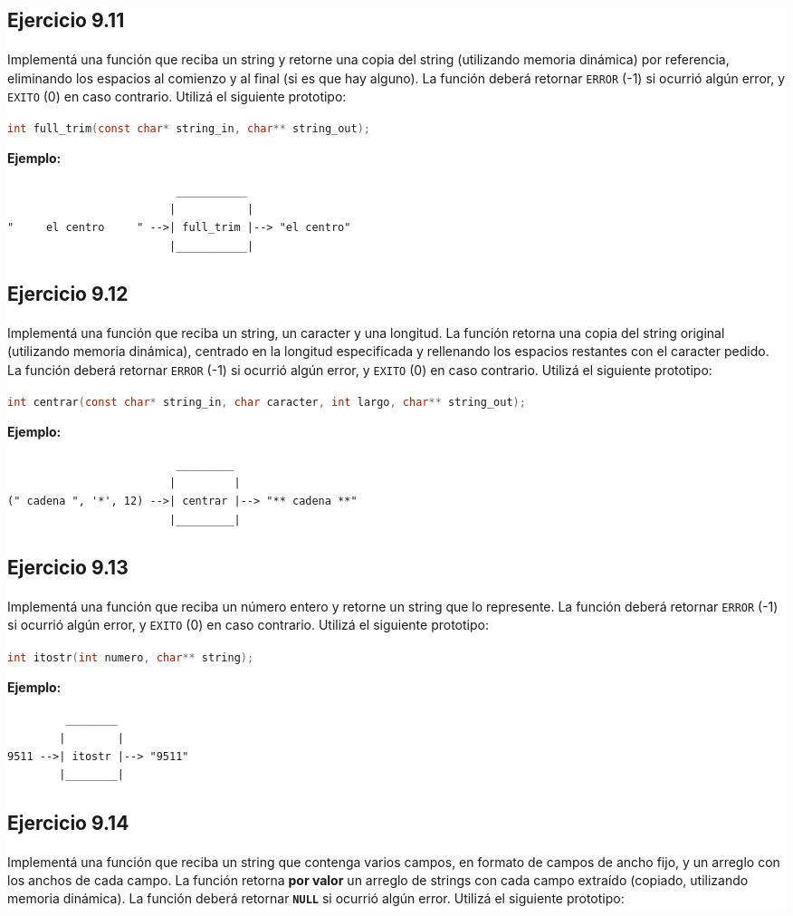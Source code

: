 ## Ejercicio 9.11
Implementá una función que reciba un string y retorne una copia del string (utilizando memoria dinámica) por referencia, eliminando los espacios al comienzo y al final (si es que hay alguno). La función deberá retornar `ERROR` (-1) si ocurrió algún error, y `EXITO` (0) en caso contrario. Utilizá el siguiente prototipo:

```c
int full_trim(const char* string_in, char** string_out);
```

**Ejemplo:**
```
                          ___________
                         |           |
"     el centro     " -->| full_trim |--> "el centro"
                         |___________|
```

## Ejercicio 9.12
Implementá una función que reciba un string, un caracter y una longitud. La función retorna una copia del string original (utilizando memoria dinámica), centrado en la longitud especificada y rellenando los espacios restantes con el caracter pedido. La función deberá retornar `ERROR` (-1) si ocurrió algún error, y `EXITO` (0) en caso contrario. Utilizá el siguiente prototipo:

```c
int centrar(const char* string_in, char caracter, int largo, char** string_out);
```

**Ejemplo:**
```
                          _________
                         |         |
(" cadena ", '*', 12) -->| centrar |--> "** cadena **"
                         |_________|
```

## Ejercicio 9.13
Implementá una función que reciba un número entero y retorne un string que lo represente. La función deberá retornar `ERROR` (-1) si ocurrió algún error, y `EXITO` (0) en caso contrario. Utilizá el siguiente prototipo:

```c
int itostr(int numero, char** string);
```

**Ejemplo:**
```
         ________
        |        |
9511 -->| itostr |--> "9511"
        |________|
```

## Ejercicio 9.14
Implementá una función que reciba un string que contenga varios campos, en formato de campos de ancho fijo, y un arreglo con los anchos de cada campo. La función retorna **por valor** un arreglo de strings con cada campo extraído (copiado, utilizando memoria dinámica). La función deberá retornar **`NULL`** si ocurrió algún error. Utilizá el siguiente prototipo:
